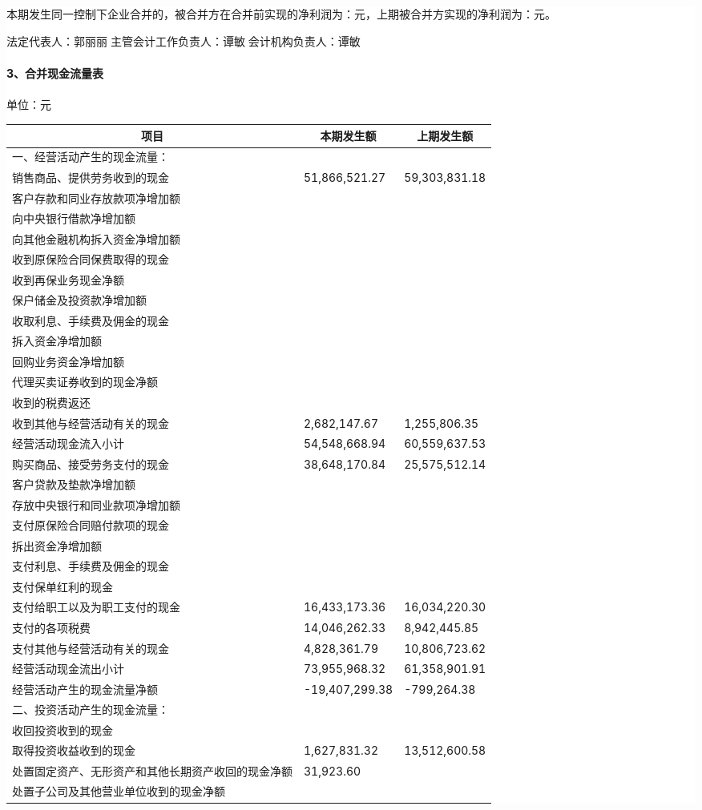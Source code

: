 本期发生同一控制下企业合并的，被合并方在合并前实现的净利润为：元，上期被合并方实现的净利润为：元。  

法定代表人：郭丽丽 主管会计工作负责人：谭敏 会计机构负责人：谭敏  

#### 3、合并现金流量表  

单位：元  

| 项目|本期发生额|上期发生额|
| ---|---|---|
| 一、经营活动产生的现金流量：|||
| 销售商品、提供劳务收到的现金|51,866,521.27|59,303,831.18|
| 客户存款和同业存放款项净增加额|||
| 向中央银行借款净增加额|||
| 向其他金融机构拆入资金净增加额|||
| 收到原保险合同保费取得的现金|||
| 收到再保业务现金净额|||
| 保户储金及投资款净增加额|||
| 收取利息、手续费及佣金的现金|||
| 拆入资金净增加额|||
| 回购业务资金净增加额|||
| 代理买卖证券收到的现金净额|||
| 收到的税费返还|||
| 收到其他与经营活动有关的现金|2,682,147.67|1,255,806.35|
| 经营活动现金流入小计|54,548,668.94|60,559,637.53|
| 购买商品、接受劳务支付的现金|38,648,170.84|25,575,512.14|
| 客户贷款及垫款净增加额|||
| 存放中央银行和同业款项净增加额|||
| 支付原保险合同赔付款项的现金|||
| 拆出资金净增加额|||
| 支付利息、手续费及佣金的现金|||
| 支付保单红利的现金|||
| 支付给职工以及为职工支付的现金|16,433,173.36|16,034,220.30|
| 支付的各项税费|14,046,262.33|8,942,445.85|
| 支付其他与经营活动有关的现金|4,828,361.79|10,806,723.62|
| 经营活动现金流出小计|73,955,968.32|61,358,901.91|
| 经营活动产生的现金流量净额|-19,407,299.38|-799,264.38|
| 二、投资活动产生的现金流量：|||
| 收回投资收到的现金|||
| 取得投资收益收到的现金|1,627,831.32|13,512,600.58|
| 处置固定资产、无形资产和其他长期资产收回的现金净额|31,923.60||
| 处置子公司及其他营业单位收到的现金净额|||